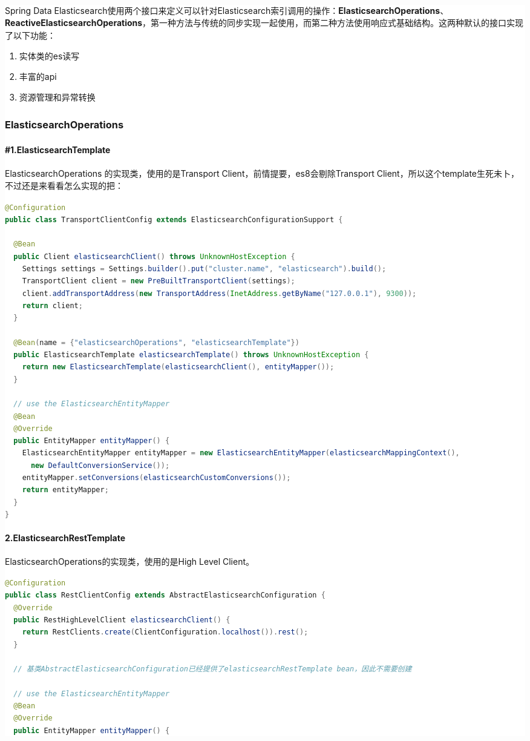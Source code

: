 Spring Data Elasticsearch使用两个接口来定义可以针对Elasticsearch索引调用的操作：**ElasticsearchOperations**、**ReactiveElasticsearchOperations**，第一种方法与传统的同步实现一起使用，而第二种方法使用响应式基础结构。这两种默认的接口实现了以下功能：

1. 实体类的es读写

2. 丰富的api

3. 资源管理和异常转换

   

### ElasticsearchOperations

#### **#1.ElasticsearchTemplate**

ElasticsearchOperations 的实现类，使用的是Transport Client，前情提要，es8会剔除Transport Client，所以这个template生死未卜，不过还是来看看怎么实现的把：

```java
@Configuration
public class TransportClientConfig extends ElasticsearchConfigurationSupport {

  @Bean
  public Client elasticsearchClient() throws UnknownHostException {                 
    Settings settings = Settings.builder().put("cluster.name", "elasticsearch").build();
    TransportClient client = new PreBuiltTransportClient(settings);
    client.addTransportAddress(new TransportAddress(InetAddress.getByName("127.0.0.1"), 9300));
    return client;
  }

  @Bean(name = {"elasticsearchOperations", "elasticsearchTemplate"})
  public ElasticsearchTemplate elasticsearchTemplate() throws UnknownHostException { 
  	return new ElasticsearchTemplate(elasticsearchClient(), entityMapper());
  }

  // use the ElasticsearchEntityMapper
  @Bean
  @Override
  public EntityMapper entityMapper() {                                               
    ElasticsearchEntityMapper entityMapper = new ElasticsearchEntityMapper(elasticsearchMappingContext(),
  	  new DefaultConversionService());
    entityMapper.setConversions(elasticsearchCustomConversions());
    return entityMapper;
  }
}
```



#### **2.ElasticsearchRestTemplate**

ElasticsearchOperations的实现类，使用的是High Level Client。

```java
@Configuration
public class RestClientConfig extends AbstractElasticsearchConfiguration {
  @Override
  public RestHighLevelClient elasticsearchClient() {       
    return RestClients.create(ClientConfiguration.localhost()).rest();
  }

  // 基类AbstractElasticsearchConfiguration已经提供了elasticsearchRestTemplate bean，因此不需要创建           

  // use the ElasticsearchEntityMapper
  @Bean
  @Override
  public EntityMapper entityMapper() {                     
```